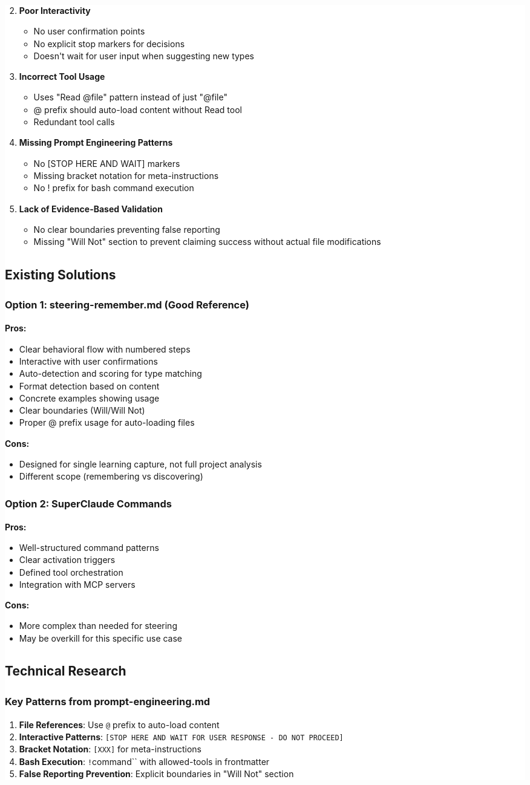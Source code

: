 2. **Poor Interactivity**
   - No user confirmation points
   - No explicit stop markers for decisions
   - Doesn't wait for user input when suggesting new types

3. **Incorrect Tool Usage**
   - Uses "Read @file" pattern instead of just "@file"
   - @ prefix should auto-load content without Read tool
   - Redundant tool calls

4. **Missing Prompt Engineering Patterns**
   - No [STOP HERE AND WAIT] markers
   - Missing bracket notation for meta-instructions
   - No ! prefix for bash command execution

5. **Lack of Evidence-Based Validation**
   - No clear boundaries preventing false reporting
   - Missing "Will Not" section to prevent claiming success without actual file modifications

## Existing Solutions

### Option 1: steering-remember.md (Good Reference)
**Pros:**
- Clear behavioral flow with numbered steps
- Interactive with user confirmations
- Auto-detection and scoring for type matching
- Format detection based on content
- Concrete examples showing usage
- Clear boundaries (Will/Will Not)
- Proper @ prefix usage for auto-loading files

**Cons:**
- Designed for single learning capture, not full project analysis
- Different scope (remembering vs discovering)

### Option 2: SuperClaude Commands
**Pros:**
- Well-structured command patterns
- Clear activation triggers
- Defined tool orchestration
- Integration with MCP servers

**Cons:**
- More complex than needed for steering
- May be overkill for this specific use case

## Technical Research

### Key Patterns from prompt-engineering.md
1. **File References**: Use `@` prefix to auto-load content
2. **Interactive Patterns**: `[STOP HERE AND WAIT FOR USER RESPONSE - DO NOT PROCEED]`
3. **Bracket Notation**: `[XXX]` for meta-instructions
4. **Bash Execution**: `!`command`` with allowed-tools in frontmatter
5. **False Reporting Prevention**: Explicit boundaries in "Will Not" section
